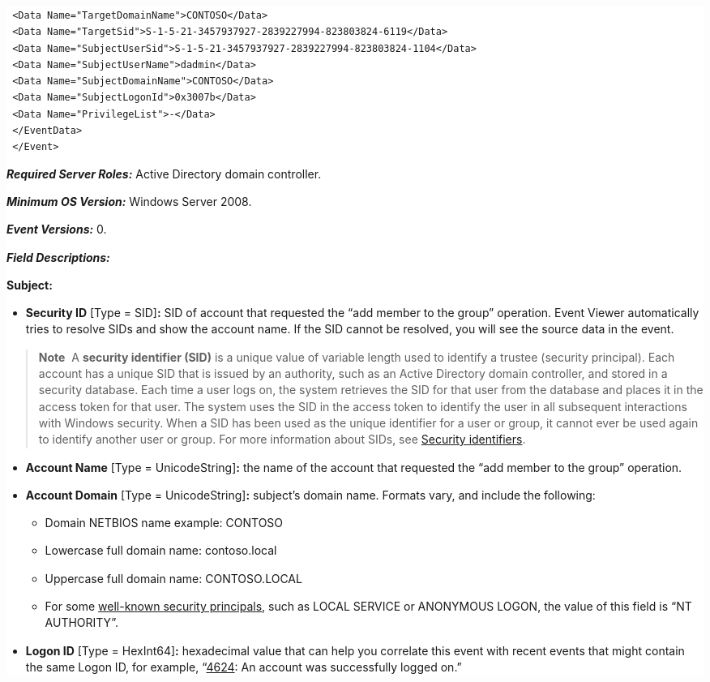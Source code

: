```
 <Data Name="TargetDomainName">CONTOSO</Data> 
 <Data Name="TargetSid">S-1-5-21-3457937927-2839227994-823803824-6119</Data> 
 <Data Name="SubjectUserSid">S-1-5-21-3457937927-2839227994-823803824-1104</Data> 
 <Data Name="SubjectUserName">dadmin</Data> 
 <Data Name="SubjectDomainName">CONTOSO</Data> 
 <Data Name="SubjectLogonId">0x3007b</Data> 
 <Data Name="PrivilegeList">-</Data> 
 </EventData>
 </Event>

```

***Required Server Roles:*** Active Directory domain controller.

***Minimum OS Version:*** Windows Server 2008.

***Event Versions:*** 0.

***Field Descriptions:***

**Subject:**

-   **Security ID** \[Type = SID\]**:** SID of account that requested the “add member to the group” operation. Event Viewer automatically tries to resolve SIDs and show the account name. If the SID cannot be resolved, you will see the source data in the event.

> **Note**&nbsp;&nbsp;A **security identifier (SID)** is a unique value of variable length used to identify a trustee (security principal). Each account has a unique SID that is issued by an authority, such as an Active Directory domain controller, and stored in a security database. Each time a user logs on, the system retrieves the SID for that user from the database and places it in the access token for that user. The system uses the SID in the access token to identify the user in all subsequent interactions with Windows security. When a SID has been used as the unique identifier for a user or group, it cannot ever be used again to identify another user or group. For more information about SIDs, see [Security identifiers](security-identifiers.md).

-   **Account Name** \[Type = UnicodeString\]**:** the name of the account that requested the “add member to the group” operation.



-   **Account Domain** \[Type = UnicodeString\]**:** subject’s domain name. Formats vary, and include the following:

    -   Domain NETBIOS name example: CONTOSO

    -   Lowercase full domain name: contoso.local

    -   Uppercase full domain name: CONTOSO.LOCAL

    <!-- -->

    -   For some [well-known security principals](https://support.microsoft.com/en-us/kb/243330), such as LOCAL SERVICE or ANONYMOUS LOGON, the value of this field is “NT AUTHORITY”.



-   **Logon ID** \[Type = HexInt64\]**:** hexadecimal value that can help you correlate this event with recent events that might contain the same Logon ID, for example, “[4624](event-4624.md): An account was successfully logged on.”
